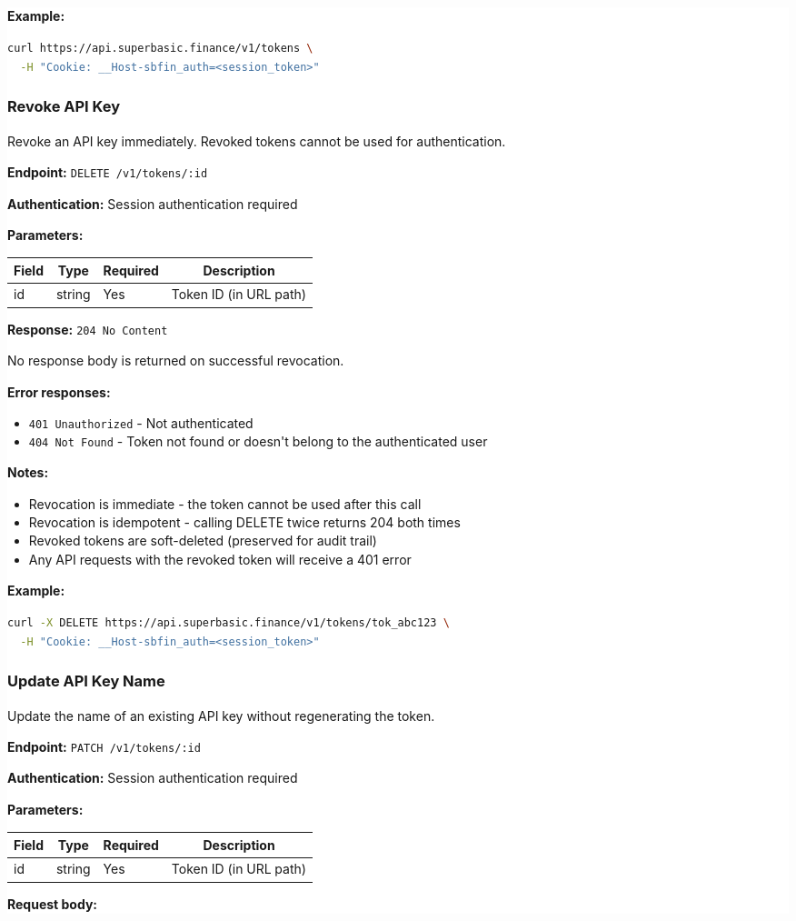 **Example:**

```bash
curl https://api.superbasic.finance/v1/tokens \
  -H "Cookie: __Host-sbfin_auth=<session_token>"
```

### Revoke API Key

Revoke an API key immediately. Revoked tokens cannot be used for authentication.

**Endpoint:** `DELETE /v1/tokens/:id`

**Authentication:** Session authentication required

**Parameters:**

| Field | Type   | Required | Description            |
| ----- | ------ | -------- | ---------------------- |
| id    | string | Yes      | Token ID (in URL path) |

**Response:** `204 No Content`

No response body is returned on successful revocation.

**Error responses:**

- `401 Unauthorized` - Not authenticated
- `404 Not Found` - Token not found or doesn't belong to the authenticated user

**Notes:**

- Revocation is immediate - the token cannot be used after this call
- Revocation is idempotent - calling DELETE twice returns 204 both times
- Revoked tokens are soft-deleted (preserved for audit trail)
- Any API requests with the revoked token will receive a 401 error

**Example:**

```bash
curl -X DELETE https://api.superbasic.finance/v1/tokens/tok_abc123 \
  -H "Cookie: __Host-sbfin_auth=<session_token>"
```

### Update API Key Name

Update the name of an existing API key without regenerating the token.

**Endpoint:** `PATCH /v1/tokens/:id`

**Authentication:** Session authentication required

**Parameters:**

| Field | Type   | Required | Description            |
| ----- | ------ | -------- | ---------------------- |
| id    | string | Yes      | Token ID (in URL path) |

**Request body:**

